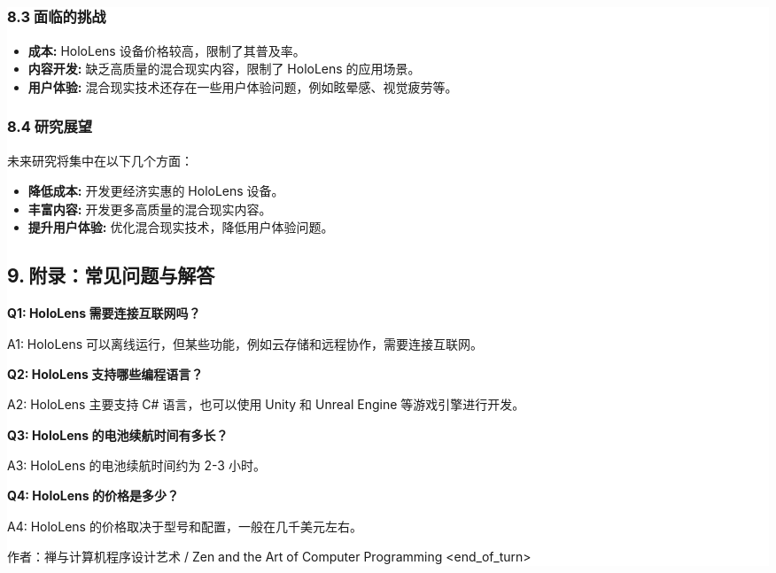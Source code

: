 ### 8.3  面临的挑战

* **成本:** HoloLens 设备价格较高，限制了其普及率。
* **内容开发:** 缺乏高质量的混合现实内容，限制了 HoloLens 的应用场景。
* **用户体验:** 混合现实技术还存在一些用户体验问题，例如眩晕感、视觉疲劳等。

### 8.4  研究展望

未来研究将集中在以下几个方面：

* **降低成本:** 开发更经济实惠的 HoloLens 设备。
* **丰富内容:** 开发更多高质量的混合现实内容。
* **提升用户体验:** 优化混合现实技术，降低用户体验问题。


## 9. 附录：常见问题与解答

**Q1: HoloLens 需要连接互联网吗？**

A1: HoloLens 可以离线运行，但某些功能，例如云存储和远程协作，需要连接互联网。

**Q2: HoloLens 支持哪些编程语言？**

A2: HoloLens 主要支持 C# 语言，也可以使用 Unity 和 Unreal Engine 等游戏引擎进行开发。

**Q3: HoloLens 的电池续航时间有多长？**

A3: HoloLens 的电池续航时间约为 2-3 小时。

**Q4: HoloLens 的价格是多少？**

A4: HoloLens 的价格取决于型号和配置，一般在几千美元左右。



作者：禅与计算机程序设计艺术 / Zen and the Art of Computer Programming 
<end_of_turn>

